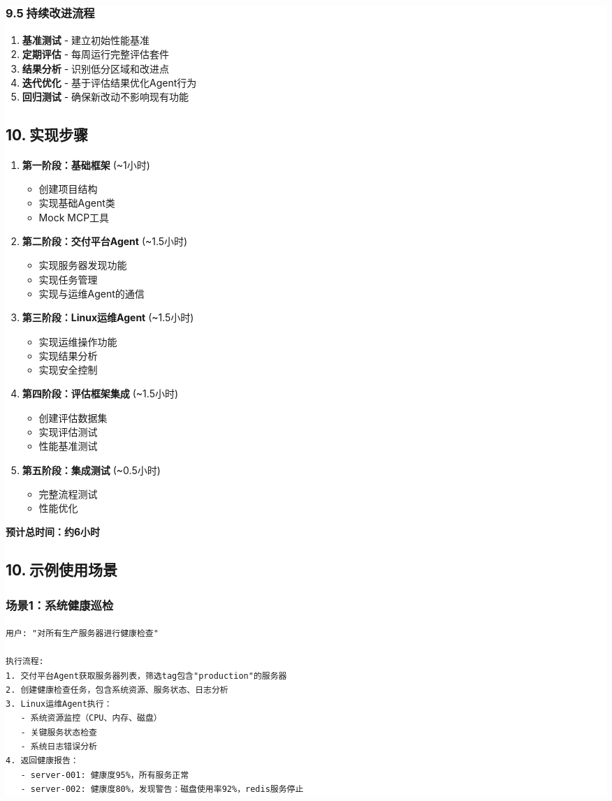 ### 9.5 持续改进流程

1. **基准测试** - 建立初始性能基准
2. **定期评估** - 每周运行完整评估套件
3. **结果分析** - 识别低分区域和改进点
4. **迭代优化** - 基于评估结果优化Agent行为
5. **回归测试** - 确保新改动不影响现有功能

## 10. 实现步骤

1. **第一阶段：基础框架** (~1小时)
   - 创建项目结构
   - 实现基础Agent类
   - Mock MCP工具

2. **第二阶段：交付平台Agent** (~1.5小时)
   - 实现服务器发现功能
   - 实现任务管理
   - 实现与运维Agent的通信

3. **第三阶段：Linux运维Agent** (~1.5小时)
   - 实现运维操作功能
   - 实现结果分析
   - 实现安全控制

4. **第四阶段：评估框架集成** (~1.5小时)
   - 创建评估数据集
   - 实现评估测试
   - 性能基准测试

5. **第五阶段：集成测试** (~0.5小时)
   - 完整流程测试
   - 性能优化

**预计总时间：约6小时**

## 10. 示例使用场景

### 场景1：系统健康巡检
```
用户: "对所有生产服务器进行健康检查"

执行流程:
1. 交付平台Agent获取服务器列表，筛选tag包含"production"的服务器
2. 创建健康检查任务，包含系统资源、服务状态、日志分析
3. Linux运维Agent执行：
   - 系统资源监控（CPU、内存、磁盘）
   - 关键服务状态检查
   - 系统日志错误分析
4. 返回健康报告：
   - server-001: 健康度95%，所有服务正常
   - server-002: 健康度80%，发现警告：磁盘使用率92%，redis服务停止
```
